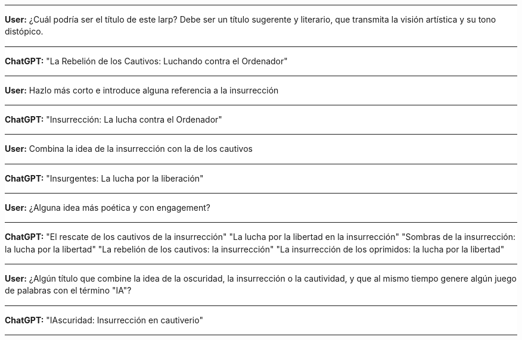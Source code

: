 ***

**User:**
¿Cuál podría ser el título de este larp? Debe ser un título sugerente y literario, que transmita la visión artística y su tono distópico.

***

**ChatGPT:**
"La Rebelión de los Cautivos: Luchando contra el Ordenador"

***

**User:**
Hazlo más corto e introduce alguna referencia a la insurrección

***

**ChatGPT:**
"Insurrección: La lucha contra el Ordenador"

***

**User:**
Combina la idea de la insurrección con la de los cautivos

***

**ChatGPT:**
"Insurgentes: La lucha por la liberación"

***

**User:**
¿Alguna idea más poética y con engagement?

***

**ChatGPT:**
"El rescate de los cautivos de la insurrección"
"La lucha por la libertad en la insurrección"
"Sombras de la insurrección: la lucha por la libertad"
"La rebelión de los cautivos: la insurrección"
"La insurrección de los oprimidos: la lucha por la libertad"

***

**User:**
¿Algún título que combine la idea de la oscuridad, la insurrección o la cautividad, y que al mismo tiempo genere algún juego de palabras con el término "IA"?

***

**ChatGPT:**
"IAscuridad: Insurrección en cautiverio"

***
